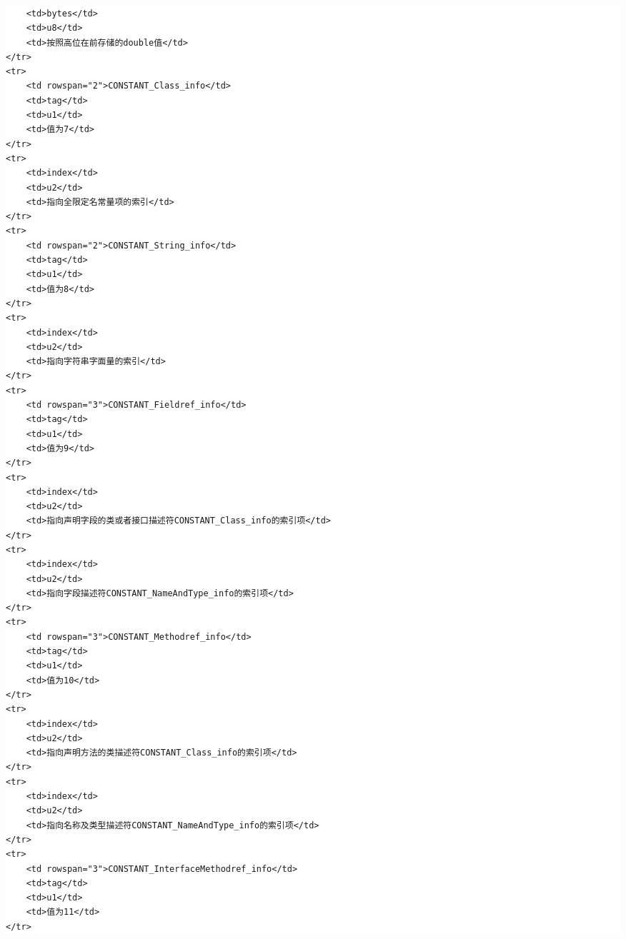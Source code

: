         <td>bytes</td>
        <td>u8</td>
        <td>按照高位在前存储的double值</td>
    </tr>
    <tr>
        <td rowspan="2">CONSTANT_Class_info</td>
        <td>tag</td>
        <td>u1</td>
        <td>值为7</td>
    </tr>
    <tr>
        <td>index</td>
        <td>u2</td>
        <td>指向全限定名常量项的索引</td>
    </tr>
    <tr>
        <td rowspan="2">CONSTANT_String_info</td>
        <td>tag</td>
        <td>u1</td>
        <td>值为8</td>
    </tr>
    <tr>
        <td>index</td>
        <td>u2</td>
        <td>指向字符串字面量的索引</td>
    </tr>
    <tr>
        <td rowspan="3">CONSTANT_Fieldref_info</td>
        <td>tag</td>
        <td>u1</td>
        <td>值为9</td>
    </tr>
    <tr>
        <td>index</td>
        <td>u2</td>
        <td>指向声明字段的类或者接口描述符CONSTANT_Class_info的索引项</td>
    </tr>
    <tr>
        <td>index</td>
        <td>u2</td>
        <td>指向字段描述符CONSTANT_NameAndType_info的索引项</td>
    </tr>
    <tr>
        <td rowspan="3">CONSTANT_Methodref_info</td>
        <td>tag</td>
        <td>u1</td>
        <td>值为10</td>
    </tr>
    <tr>
        <td>index</td>
        <td>u2</td>
        <td>指向声明方法的类描述符CONSTANT_Class_info的索引项</td>
    </tr>
    <tr>
        <td>index</td>
        <td>u2</td>
        <td>指向名称及类型描述符CONSTANT_NameAndType_info的索引项</td>
    </tr>
    <tr>
        <td rowspan="3">CONSTANT_InterfaceMethodref_info</td>
        <td>tag</td>
        <td>u1</td>
        <td>值为11</td>
    </tr>
